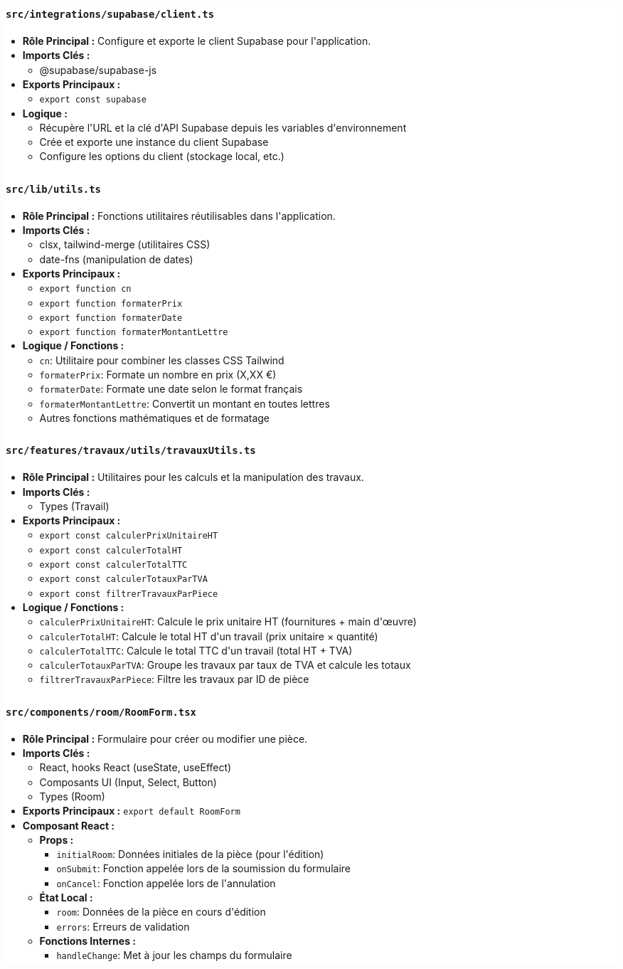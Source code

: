 ### `src/integrations/supabase/client.ts`
- **Rôle Principal :** Configure et exporte le client Supabase pour l'application.
- **Imports Clés :**
  - @supabase/supabase-js
- **Exports Principaux :**
  - `export const supabase`
- **Logique :**
  - Récupère l'URL et la clé d'API Supabase depuis les variables d'environnement
  - Crée et exporte une instance du client Supabase
  - Configure les options du client (stockage local, etc.)

### `src/lib/utils.ts`
- **Rôle Principal :** Fonctions utilitaires réutilisables dans l'application.
- **Imports Clés :**
  - clsx, tailwind-merge (utilitaires CSS)
  - date-fns (manipulation de dates)
- **Exports Principaux :**
  - `export function cn`
  - `export function formaterPrix`
  - `export function formaterDate`
  - `export function formaterMontantLettre`
- **Logique / Fonctions :**
  - `cn`: Utilitaire pour combiner les classes CSS Tailwind
  - `formaterPrix`: Formate un nombre en prix (X,XX €)
  - `formaterDate`: Formate une date selon le format français
  - `formaterMontantLettre`: Convertit un montant en toutes lettres
  - Autres fonctions mathématiques et de formatage

### `src/features/travaux/utils/travauxUtils.ts`
- **Rôle Principal :** Utilitaires pour les calculs et la manipulation des travaux.
- **Imports Clés :**
  - Types (Travail)
- **Exports Principaux :**
  - `export const calculerPrixUnitaireHT`
  - `export const calculerTotalHT`
  - `export const calculerTotalTTC`
  - `export const calculerTotauxParTVA`
  - `export const filtrerTravauxParPiece`
- **Logique / Fonctions :**
  - `calculerPrixUnitaireHT`: Calcule le prix unitaire HT (fournitures + main d'œuvre)
  - `calculerTotalHT`: Calcule le total HT d'un travail (prix unitaire × quantité)
  - `calculerTotalTTC`: Calcule le total TTC d'un travail (total HT + TVA)
  - `calculerTotauxParTVA`: Groupe les travaux par taux de TVA et calcule les totaux
  - `filtrerTravauxParPiece`: Filtre les travaux par ID de pièce

### `src/components/room/RoomForm.tsx`
- **Rôle Principal :** Formulaire pour créer ou modifier une pièce.
- **Imports Clés :**
  - React, hooks React (useState, useEffect)
  - Composants UI (Input, Select, Button)
  - Types (Room)
- **Exports Principaux :** `export default RoomForm`
- **Composant React :**
  - **Props :**
    - `initialRoom`: Données initiales de la pièce (pour l'édition)
    - `onSubmit`: Fonction appelée lors de la soumission du formulaire
    - `onCancel`: Fonction appelée lors de l'annulation
  - **État Local :**
    - `room`: Données de la pièce en cours d'édition
    - `errors`: Erreurs de validation
  - **Fonctions Internes :**
    - `handleChange`: Met à jour les champs du formulaire